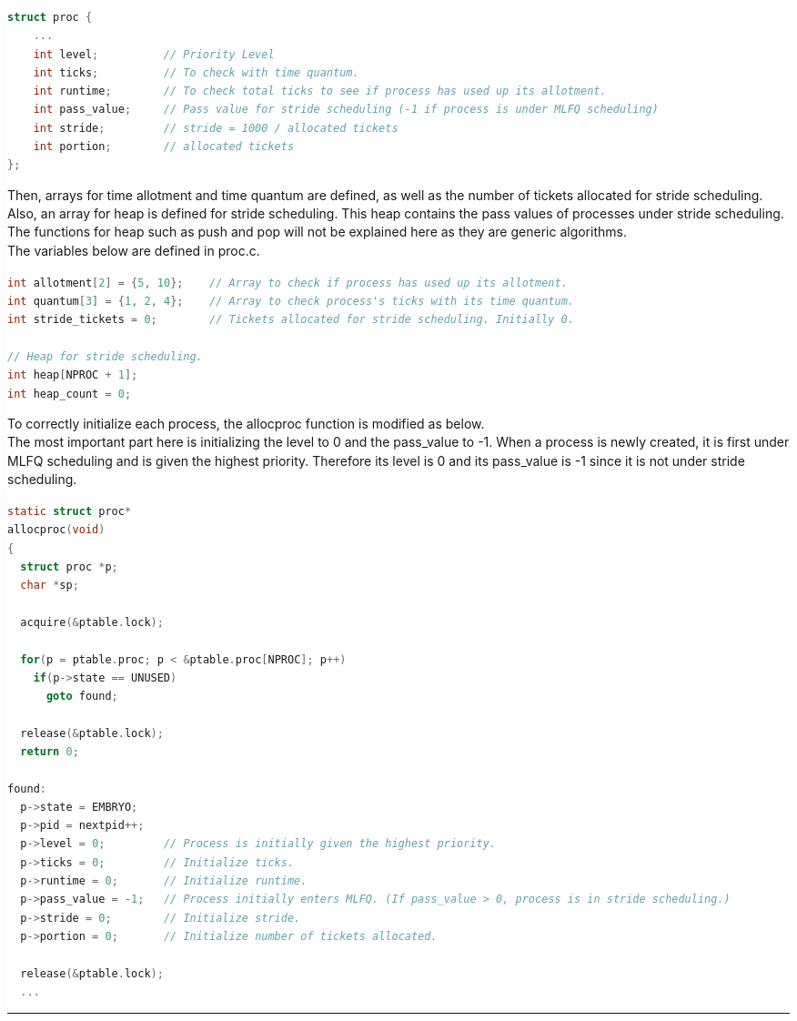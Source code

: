 ```c
struct proc {
    ...
    int level;          // Priority Level
    int ticks;          // To check with time quantum.
    int runtime;        // To check total ticks to see if process has used up its allotment.
    int pass_value;     // Pass value for stride scheduling (-1 if process is under MLFQ scheduling)
    int stride;         // stride = 1000 / allocated tickets
    int portion;        // allocated tickets
};
```

Then, arrays for time allotment and time quantum are defined, as well as the number of tickets allocated for stride scheduling. Also, an array for heap is defined for stride scheduling. This heap contains the pass values of processes under stride scheduling. The functions for heap such as push and pop will not be explained here as they are generic algorithms.  
The variables below are defined in proc.c.

```c
int allotment[2] = {5, 10};    // Array to check if process has used up its allotment.
int quantum[3] = {1, 2, 4};    // Array to check process's ticks with its time quantum.
int stride_tickets = 0;        // Tickets allocated for stride scheduling. Initially 0.

// Heap for stride scheduling.
int heap[NPROC + 1];
int heap_count = 0;
```

To correctly initialize each process, the allocproc function is modified as below.  
The most important part here is initializing the level to 0 and the pass_value to -1. When a process is newly created, it is first under MLFQ scheduling and is given the highest priority. Therefore its level is 0 and its pass_value is -1 since it is not under stride scheduling.

```c
static struct proc*
allocproc(void)
{
  struct proc *p;
  char *sp;

  acquire(&ptable.lock);

  for(p = ptable.proc; p < &ptable.proc[NPROC]; p++)
    if(p->state == UNUSED)
      goto found;

  release(&ptable.lock);
  return 0;

found:
  p->state = EMBRYO;
  p->pid = nextpid++;
  p->level = 0;         // Process is initially given the highest priority.
  p->ticks = 0;         // Initialize ticks.
  p->runtime = 0;       // Initialize runtime.
  p->pass_value = -1;   // Process initially enters MLFQ. (If pass_value > 0, process is in stride scheduling.)
  p->stride = 0;        // Initialize stride.
  p->portion = 0;       // Initialize number of tickets allocated.

  release(&ptable.lock);
  ...
```

---